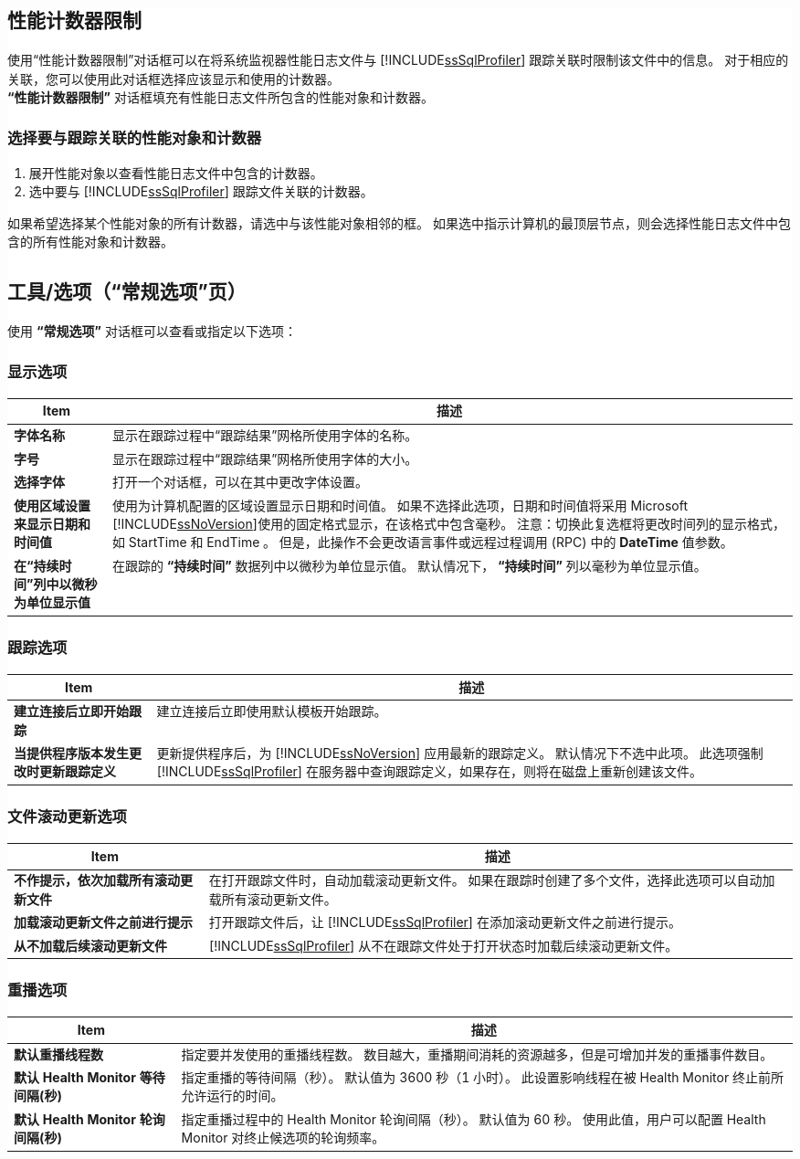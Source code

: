 ## <a name="performance-counters-limit"></a>性能计数器限制
使用“性能计数器限制”对话框可以在将系统监视器性能日志文件与 [!INCLUDE[ssSqlProfiler](../../includes/sssqlprofiler-md.md)] 跟踪关联时限制该文件中的信息。 对于相应的关联，您可以使用此对话框选择应该显示和使用的计数器。  
**“性能计数器限制”** 对话框填充有性能日志文件所包含的性能对象和计数器。  
### <a name="to-select-performance-objects-and-counters-to-correlate-with-a-trace"></a>选择要与跟踪关联的性能对象和计数器  
1.  展开性能对象以查看性能日志文件中包含的计数器。  
2.  选中要与 [!INCLUDE[ssSqlProfiler](../../includes/sssqlprofiler-md.md)] 跟踪文件关联的计数器。  

如果希望选择某个性能对象的所有计数器，请选中与该性能对象相邻的框。 如果选中指示计算机的最顶层节点，则会选择性能日志文件中包含的所有性能对象和计数器。 
## <a name="toolsoptions-general-options-page"></a>工具/选项（“常规选项”页）
使用 **“常规选项”** 对话框可以查看或指定以下选项：  
### <a name="display-options"></a>显示选项  

|Item|描述
|---|---
|**字体名称**|显示在跟踪过程中“跟踪结果”网格所使用字体的名称。  
|**字号**|显示在跟踪过程中“跟踪结果”网格所使用字体的大小。  
|**选择字体**|打开一个对话框，可以在其中更改字体设置。  
|**使用区域设置来显示日期和时间值**|使用为计算机配置的区域设置显示日期和时间值。 如果不选择此选项，日期和时间值将采用 Microsoft [!INCLUDE[ssNoVersion](../../includes/ssnoversion-md.md)]使用的固定格式显示，在该格式中包含毫秒。 注意：切换此复选框将更改时间列的显示格式，如 StartTime 和 EndTime 。 但是，此操作不会更改语言事件或远程过程调用 (RPC) 中的 **DateTime** 值参数。  
|**在“持续时间”列中以微秒为单位显示值**|在跟踪的 **“持续时间”** 数据列中以微秒为单位显示值。 默认情况下， **“持续时间”** 列以毫秒为单位显示值。  

### <a name="tracing-options"></a>跟踪选项  

|Item|描述
|---|---
|**建立连接后立即开始跟踪**|建立连接后立即使用默认模板开始跟踪。  
|**当提供程序版本发生更改时更新跟踪定义**|更新提供程序后，为 [!INCLUDE[ssNoVersion](../../includes/ssnoversion-md.md)] 应用最新的跟踪定义。 默认情况下不选中此项。 此选项强制 [!INCLUDE[ssSqlProfiler](../../includes/sssqlprofiler-md.md)] 在服务器中查询跟踪定义，如果存在，则将在磁盘上重新创建该文件。  

### <a name="file-rollover-options"></a>文件滚动更新选项  

|Item|描述
|---|---
|**不作提示，依次加载所有滚动更新文件**|在打开跟踪文件时，自动加载滚动更新文件。 如果在跟踪时创建了多个文件，选择此选项可以自动加载所有滚动更新文件。  
|**加载滚动更新文件之前进行提示**|打开跟踪文件后，让 [!INCLUDE[ssSqlProfiler](../../includes/sssqlprofiler-md.md)] 在添加滚动更新文件之前进行提示。  
|**从不加载后续滚动更新文件**|[!INCLUDE[ssSqlProfiler](../../includes/sssqlprofiler-md.md)] 从不在跟踪文件处于打开状态时加载后续滚动更新文件。  

### <a name="replay-options"></a>重播选项  

|Item|描述
|---|---
|**默认重播线程数**|指定要并发使用的重播线程数。 数目越大，重播期间消耗的资源越多，但是可增加并发的重播事件数目。  
|**默认 Health Monitor 等待间隔(秒)**|指定重播的等待间隔（秒）。 默认值为 3600 秒（1 小时）。 此设置影响线程在被 Health Monitor 终止前所允许运行的时间。  
|**默认 Health Monitor 轮询间隔(秒)**|指定重播过程中的 Health Monitor 轮询间隔（秒）。 默认值为 60 秒。 使用此值，用户可以配置 Health Monitor 对终止候选项的轮询频率。
